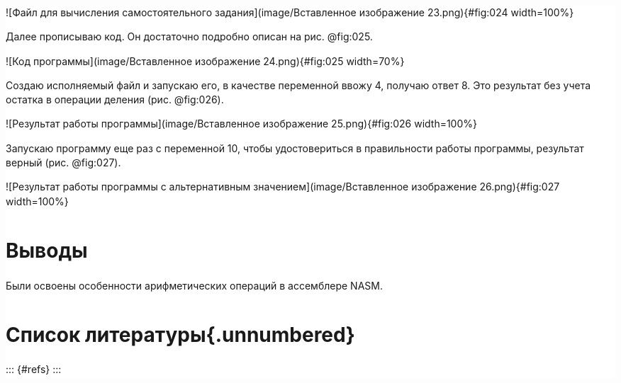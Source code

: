 ![Файл для вычисления самостоятельного задания](image/Вставленное изображение 23.png){#fig:024 width=100%}

Далее прописываю код. Он достаточно подробно описан на рис. @fig:025.

![Код программы](image/Вставленное изображение 24.png){#fig:025 width=70%}

Создаю исполняемый файл и запускаю его, в качестве переменной ввожу 4, получаю ответ 8. Это результат без учета остатка в операции деления (рис. @fig:026).

![Результат работы программы](image/Вставленное изображение 25.png){#fig:026 width=100%}

Запускаю программу еще раз с переменной 10, чтобы удостовериться в правильности работы программы, результат верный (рис. @fig:027).

![Результат работы программы с альтернативным значением](image/Вставленное изображение 26.png){#fig:027 width=100%}

# Выводы

Были освоены особенности арифметических операций в ассемблере NASM.

# Список литературы{.unnumbered}

::: {#refs}
:::
